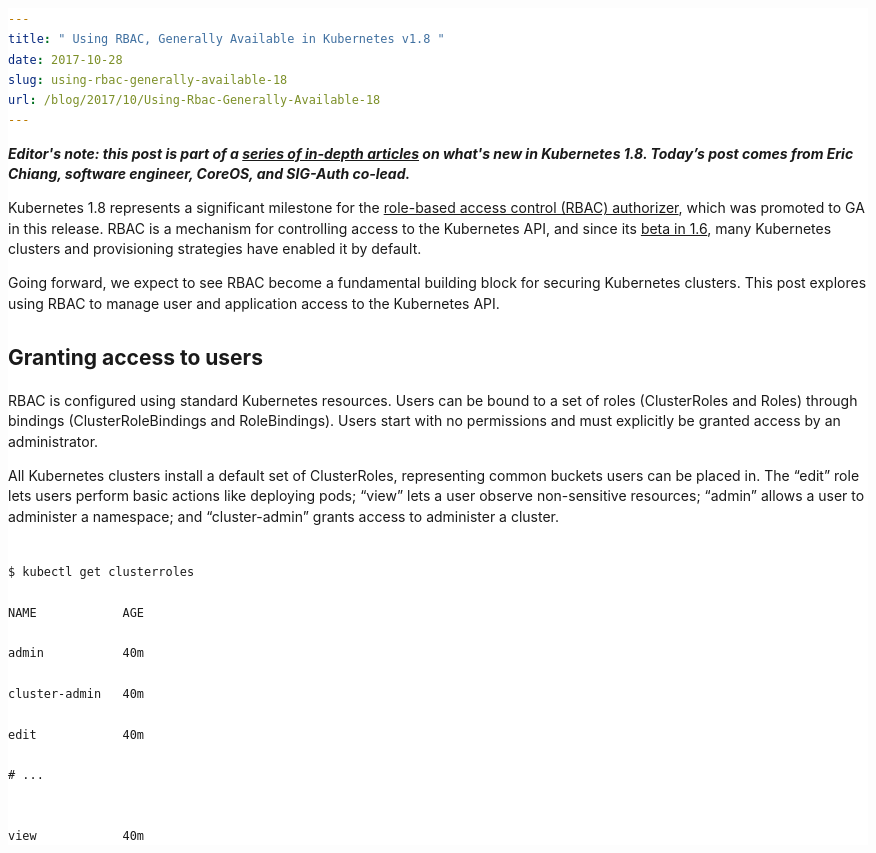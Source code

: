```yaml
---
title: " Using RBAC, Generally Available in Kubernetes v1.8 "
date: 2017-10-28
slug: using-rbac-generally-available-18
url: /blog/2017/10/Using-Rbac-Generally-Available-18
---
```

**_Editor's note: this post is part of a [series of in-depth articles](http://blog.kubernetes.io/2017/10/five-days-of-kubernetes-18.html) on what's new in Kubernetes 1.8. Today’s post comes from Eric Chiang, software engineer, CoreOS, and SIG-Auth co-lead._**  

Kubernetes 1.8 represents a significant milestone for the [role-based access control (RBAC) authorizer](https://kubernetes.io/docs/admin/authorization/rbac/), which was promoted to GA in this release. RBAC is a mechanism for controlling access to the Kubernetes API, and since its [beta in 1.6](http://blog.kubernetes.io/2017/04/rbac-support-in-kubernetes.html), many Kubernetes clusters and provisioning strategies have enabled it by default.  

Going forward, we expect to see RBAC become a fundamental building block for securing Kubernetes clusters. This post explores using RBAC to manage user and application access to the Kubernetes API.  



## Granting access to users

RBAC is configured using standard Kubernetes resources. Users can be bound to a set of roles (ClusterRoles and Roles) through bindings (ClusterRoleBindings and RoleBindings). Users start with no permissions and must explicitly be granted access by an administrator.  

All Kubernetes clusters install a default set of ClusterRoles, representing common buckets users can be placed in. The “edit” role lets users perform basic actions like deploying pods; “view” lets a user observe non-sensitive resources; “admin” allows a user to administer a namespace; and “cluster-admin” grants access to administer a cluster.  



 ```  

$ kubectl get clusterroles

NAME            AGE

admin           40m

cluster-admin   40m

edit            40m

# ...


view            40m

  ```
